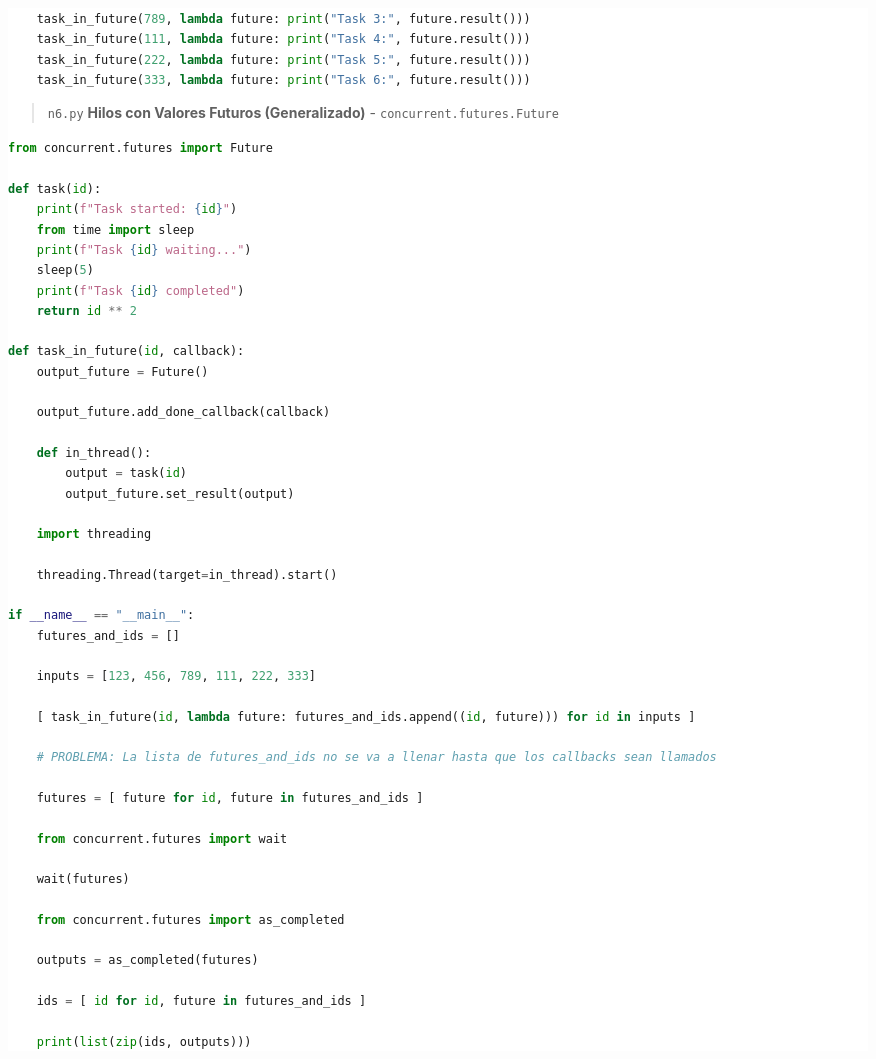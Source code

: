 ```py
    task_in_future(789, lambda future: print("Task 3:", future.result()))
    task_in_future(111, lambda future: print("Task 4:", future.result()))
    task_in_future(222, lambda future: print("Task 5:", future.result()))
    task_in_future(333, lambda future: print("Task 6:", future.result()))
```

> `n6.py` **Hilos con Valores Futuros (Generalizado)** - `concurrent.futures.Future`

```py
from concurrent.futures import Future

def task(id):
    print(f"Task started: {id}")
    from time import sleep
    print(f"Task {id} waiting...")
    sleep(5)
    print(f"Task {id} completed")
    return id ** 2

def task_in_future(id, callback):
    output_future = Future()

    output_future.add_done_callback(callback)

    def in_thread():
        output = task(id)
        output_future.set_result(output)

    import threading

    threading.Thread(target=in_thread).start()

if __name__ == "__main__":
    futures_and_ids = []

    inputs = [123, 456, 789, 111, 222, 333]

    [ task_in_future(id, lambda future: futures_and_ids.append((id, future))) for id in inputs ]

    # PROBLEMA: La lista de futures_and_ids no se va a llenar hasta que los callbacks sean llamados

    futures = [ future for id, future in futures_and_ids ]
    
    from concurrent.futures import wait

    wait(futures)

    from concurrent.futures import as_completed

    outputs = as_completed(futures)

    ids = [ id for id, future in futures_and_ids ]

    print(list(zip(ids, outputs)))
```

